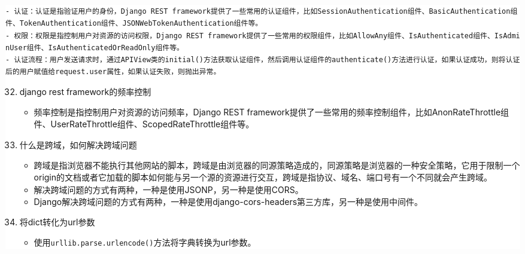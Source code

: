     - 认证：认证是指验证用户的身份，Django REST framework提供了一些常用的认证组件，比如SessionAuthentication组件、BasicAuthentication组件、TokenAuthentication组件、JSONWebTokenAuthentication组件等。
    - 权限：权限是指控制用户对资源的访问权限，Django REST framework提供了一些常用的权限组件，比如AllowAny组件、IsAuthenticated组件、IsAdminUser组件、IsAuthenticatedOrReadOnly组件等。
    - 认证流程：用户发送请求时，通过APIView类的initial()方法获取认证组件，然后调用认证组件的authenticate()方法进行认证，如果认证成功，则将认证后的用户赋值给request.user属性，如果认证失败，则抛出异常。

32. django rest framework的频率控制

    - 频率控制是指控制用户对资源的访问频率，Django REST framework提供了一些常用的频率控制组件，比如AnonRateThrottle组件、UserRateThrottle组件、ScopedRateThrottle组件等。

33. 什么是跨域，如何解决跨域问题

    - 跨域是指浏览器不能执行其他网站的脚本，跨域是由浏览器的同源策略造成的，同源策略是浏览器的一种安全策略，它用于限制一个origin的文档或者它加载的脚本如何能与另一个源的资源进行交互，跨域是指协议、域名、端口号有一个不同就会产生跨域。
    - 解决跨域问题的方式有两种，一种是使用JSONP，另一种是使用CORS。
    - Django解决跨域问题的方式有两种，一种是使用django-cors-headers第三方库，另一种是使用中间件。

34. 将dict转化为url参数

    - 使用`urllib.parse.urlencode()`方法将字典转换为url参数。
